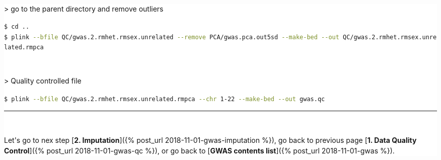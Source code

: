 \> go to the parent directory and remove outliers
```bash
$ cd ..
$ plink --bfile QC/gwas.2.rmhet.rmsex.unrelated --remove PCA/gwas.pca.out5sd --make-bed --out QC/gwas.2.rmhet.rmsex.unrelated.rmpca
```

<br>

\> Quality controlled file
```bash
$ plink --bfile QC/gwas.2.rmhet.rmsex.unrelated.rmpca --chr 1-22 --make-bed --out gwas.qc
```

---
<br>

Let's go to nex step [**2. Imputation**]({% post_url 2018-11-01-gwas-imputation %}),
go back to previous page [**1. Data Quality Control**]({% post_url 2018-11-01-gwas-qc %}),
or go back to [**GWAS contents list**]({% post_url 2018-11-01-gwas %}).
